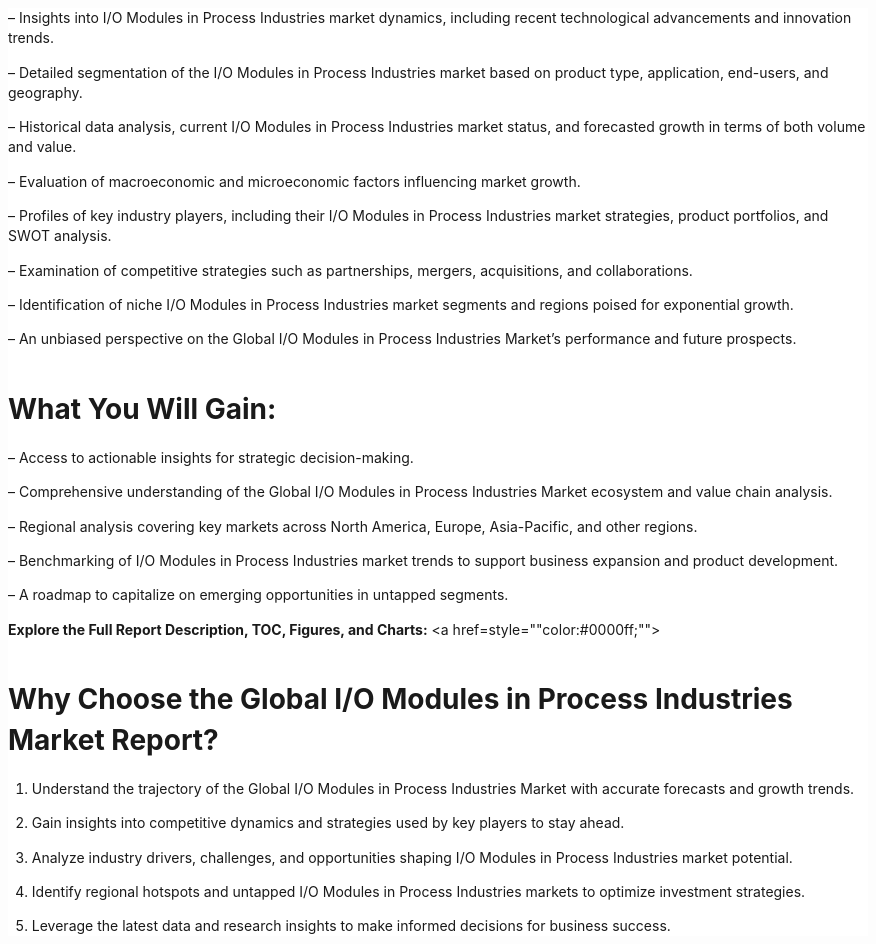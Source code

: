 – Insights into I/O Modules in Process Industries market dynamics, including recent technological advancements and innovation trends.

– Detailed segmentation of the I/O Modules in Process Industries market based on product type, application, end-users, and geography.

– Historical data analysis, current I/O Modules in Process Industries market status, and forecasted growth in terms of both volume and value.

– Evaluation of macroeconomic and microeconomic factors influencing market growth.

– Profiles of key industry players, including their I/O Modules in Process Industries market strategies, product portfolios, and SWOT analysis.

– Examination of competitive strategies such as partnerships, mergers, acquisitions, and collaborations.

– Identification of niche I/O Modules in Process Industries market segments and regions poised for exponential growth.

– An unbiased perspective on the Global I/O Modules in Process Industries Market’s performance and future prospects.

# <strong>What You Will Gain:</strong>

– Access to actionable insights for strategic decision-making.

– Comprehensive understanding of the Global I/O Modules in Process Industries Market ecosystem and value chain analysis.

– Regional analysis covering key markets across North America, Europe, Asia-Pacific, and other regions.

– Benchmarking of I/O Modules in Process Industries market trends to support business expansion and product development.

– A roadmap to capitalize on emerging opportunities in untapped segments.

<strong>Explore the Full Report Description, TOC, Figures, and Charts:</strong>
<a href=style=""color:#0000ff;""></a>

# <strong>Why Choose the Global I/O Modules in Process Industries Market Report?</strong>

1. Understand the trajectory of the Global I/O Modules in Process Industries Market with accurate forecasts and growth trends.

2. Gain insights into competitive dynamics and strategies used by key players to stay ahead.

3. Analyze industry drivers, challenges, and opportunities shaping I/O Modules in Process Industries market potential.

4. Identify regional hotspots and untapped I/O Modules in Process Industries markets to optimize investment strategies.

5. Leverage the latest data and research insights to make informed decisions for business success.
